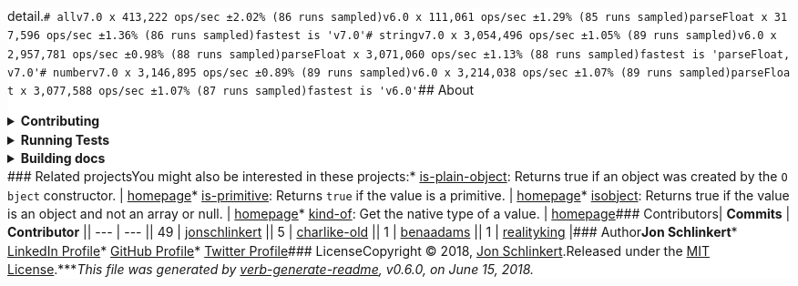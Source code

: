 detail.```# allv7.0 x 413,222 ops/sec ±2.02% (86 runs sampled)v6.0 x 111,061 ops/sec ±1.29% (85 runs sampled)parseFloat x 317,596 ops/sec ±1.36% (86 runs sampled)fastest is 'v7.0'# stringv7.0 x 3,054,496 ops/sec ±1.05% (89 runs sampled)v6.0 x 2,957,781 ops/sec ±0.98% (88 runs sampled)parseFloat x 3,071,060 ops/sec ±1.13% (88 runs sampled)fastest is 'parseFloat,v7.0'# numberv7.0 x 3,146,895 ops/sec ±0.89% (89 runs sampled)v6.0 x 3,214,038 ops/sec ±1.07% (89 runs sampled)parseFloat x 3,077,588 ops/sec ±1.07% (87 runs sampled)fastest is 'v6.0'```## About<details><summary><strong>Contributing</strong></summary></details><details><summary><strong>Running Tests</strong></summary></details><details><summary><strong>Building docs</strong></summary></details>### Related projectsYou might also be interested in these projects:* [is-plain-object](https://www.npmjs.com/package/is-plain-object): Returns true if an object was created by the `Object` constructor. | [homepage](https://github.com/jonschlinkert/is-plain-object "Returns true if an object was created by the `Object` constructor.")* [is-primitive](https://www.npmjs.com/package/is-primitive): Returns `true` if the value is a primitive.  | [homepage](https://github.com/jonschlinkert/is-primitive "Returns `true` if the value is a primitive. ")* [isobject](https://www.npmjs.com/package/isobject): Returns true if the value is an object and not an array or null. | [homepage](https://github.com/jonschlinkert/isobject "Returns true if the value is an object and not an array or null.")* [kind-of](https://www.npmjs.com/package/kind-of): Get the native type of a value. | [homepage](https://github.com/jonschlinkert/kind-of "Get the native type of a value.")### Contributors| **Commits** | **Contributor** || --- | --- || 49 | [jonschlinkert](https://github.com/jonschlinkert) || 5 | [charlike-old](https://github.com/charlike-old) || 1 | [benaadams](https://github.com/benaadams) || 1 | [realityking](https://github.com/realityking) |### Author**Jon Schlinkert*** [LinkedIn Profile](https://linkedin.com/in/jonschlinkert)* [GitHub Profile](https://github.com/jonschlinkert)* [Twitter Profile](https://twitter.com/jonschlinkert)### LicenseCopyright © 2018, [Jon Schlinkert](https://github.com/jonschlinkert).Released under the [MIT License](LICENSE).***_This file was generated by [verb-generate-readme](https://github.com/verbose/verb-generate-readme), v0.6.0, on June 15, 2018._
